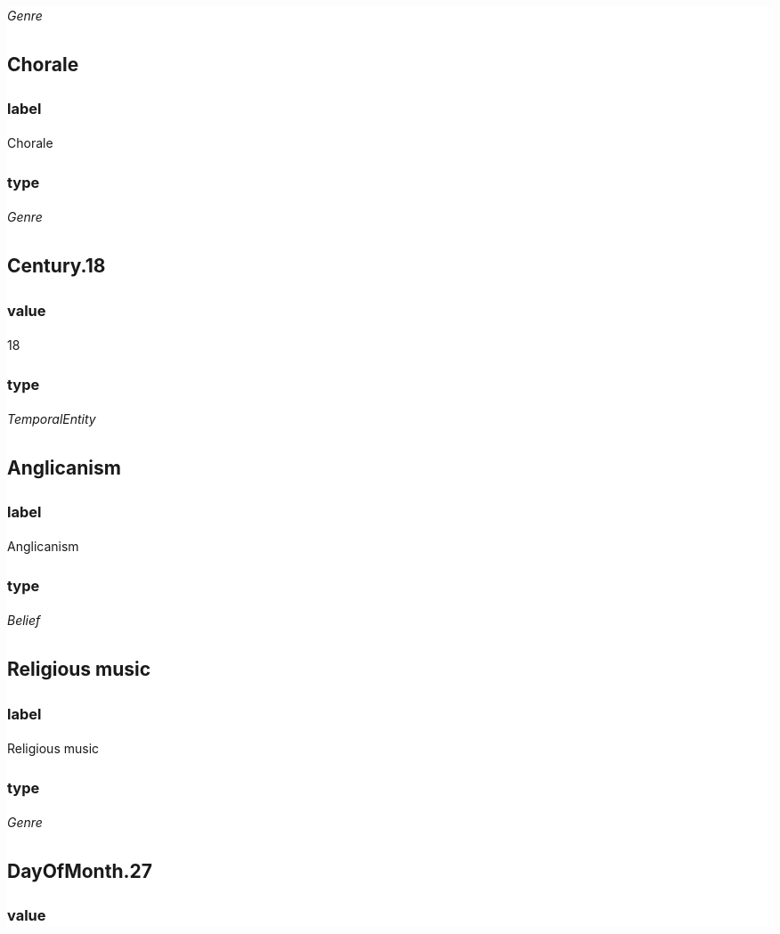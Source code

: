 
*Genre*

## Chorale

### label


Chorale

### type


*Genre*

## Century.18

### value


18

### type


*TemporalEntity*

## Anglicanism

### label


Anglicanism

### type


*Belief*

## Religious music

### label


Religious music

### type


*Genre*

## DayOfMonth.27

### value
